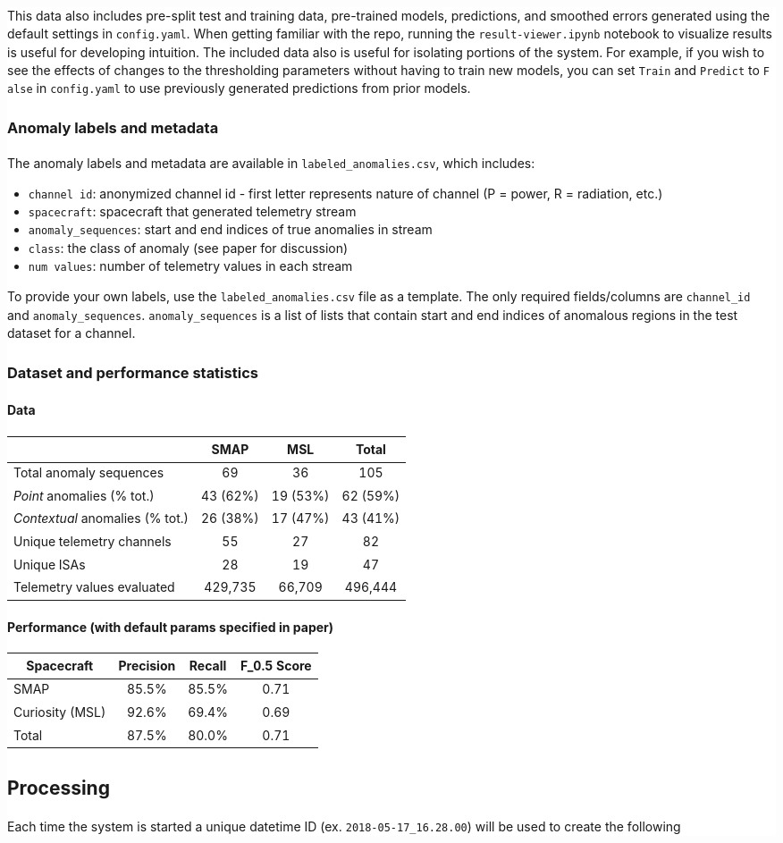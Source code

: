 This data also includes pre-split test and training data, pre-trained models, predictions, and smoothed errors generated using the default settings in `config.yaml`. When getting familiar with the repo, running the `result-viewer.ipynb` notebook to visualize results is useful for developing intuition. The included data also is useful for isolating portions of the system. For example, if you wish to see the effects of changes to the thresholding parameters without having to train new models, you can set `Train` and `Predict` to `False` in `config.yaml` to use previously generated predictions from prior models.

### Anomaly labels and metadata

The anomaly labels and metadata are available in `labeled_anomalies.csv`, which includes:

- `channel id`: anonymized channel id - first letter represents nature of channel (P = power, R = radiation, etc.)
- `spacecraft`: spacecraft that generated telemetry stream
- `anomaly_sequences`: start and end indices of true anomalies in stream
- `class`: the class of anomaly (see paper for discussion)
- `num values`: number of telemetry values in each stream

To provide your own labels, use the `labeled_anomalies.csv` file as a template. The only required fields/columns are `channel_id` and `anomaly_sequences`. `anomaly_sequences` is a list of lists that contain start and end indices of anomalous regions in the test dataset for a channel.

### Dataset and performance statistics

#### Data

|								  | SMAP 	  | MSL		 | Total   |
| ------------------------------- |	:-------: |	:------: | :------:|
| Total anomaly sequences 		  | 69        | 36		 | 105	   |
| *Point* anomalies (% tot.)	  | 43 (62%)  | 19 (53%) | 62 (59%)|
| *Contextual* anomalies (% tot.) | 26 (38%)  | 17 (47%) | 43 (41%)|
| Unique telemetry channels		  | 55        | 27		 | 82	   |
| Unique ISAs					  | 28		  | 19		 | 47	   |
| Telemetry values evaluated	  | 429,735	  | 66,709   | 496,444 |

#### Performance (with default params specified in paper)

| Spacecraft		| Precision | Recall   | F_0.5 Score |
| ----------------- | :-------: | :------: | :------: |
| SMAP 		  		| 85.5%     | 85.5%	   | 0.71	  |
| Curiosity (MSL)	| 92.6%  	| 69.4%    | 0.69     |
| Total 			| 87.5% 	| 80.0%	   | 0.71     |

## Processing

Each time the system is started a unique datetime ID (ex. `2018-05-17_16.28.00`) will be used to create the following
